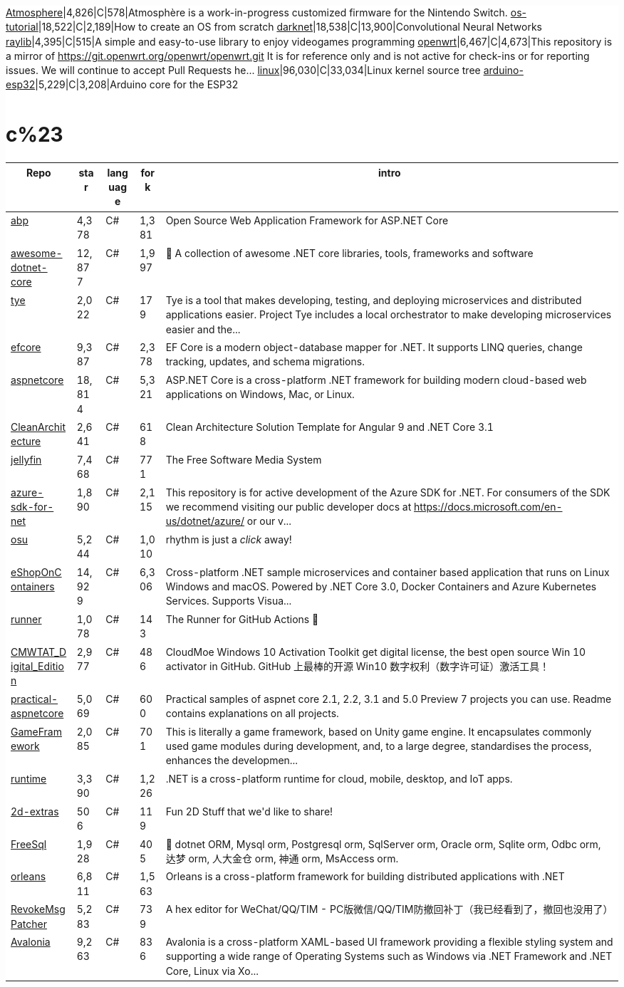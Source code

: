 [Atmosphere](https://github.com/Atmosphere-NX/Atmosphere)|4,826|C|578|Atmosphère is a work-in-progress customized firmware for the Nintendo Switch.
[os-tutorial](https://github.com/cfenollosa/os-tutorial)|18,522|C|2,189|How to create an OS from scratch
[darknet](https://github.com/pjreddie/darknet)|18,538|C|13,900|Convolutional Neural Networks
[raylib](https://github.com/raysan5/raylib)|4,395|C|515|A simple and easy-to-use library to enjoy videogames programming
[openwrt](https://github.com/openwrt/openwrt)|6,467|C|4,673|This repository is a mirror of https://git.openwrt.org/openwrt/openwrt.git It is for reference only and is not active for check-ins or for reporting issues. We will continue to accept Pull Requests he...
[linux](https://github.com/torvalds/linux)|96,030|C|33,034|Linux kernel source tree
[arduino-esp32](https://github.com/espressif/arduino-esp32)|5,229|C|3,208|Arduino core for the ESP32


# c%23

Repo|star|language|fork|intro
-|-|-|-|-
[abp](https://github.com/abpframework/abp)|4,378|C#|1,381|Open Source Web Application Framework for ASP.NET Core
[awesome-dotnet-core](https://github.com/thangchung/awesome-dotnet-core)|12,877|C#|1,997|🐝 A collection of awesome .NET core libraries, tools, frameworks and software
[tye](https://github.com/dotnet/tye)|2,022|C#|179|Tye is a tool that makes developing, testing, and deploying microservices and distributed applications easier. Project Tye includes a local orchestrator to make developing microservices easier and the...
[efcore](https://github.com/dotnet/efcore)|9,387|C#|2,378|EF Core is a modern object-database mapper for .NET. It supports LINQ queries, change tracking, updates, and schema migrations.
[aspnetcore](https://github.com/dotnet/aspnetcore)|18,814|C#|5,321|ASP.NET Core is a cross-platform .NET framework for building modern cloud-based web applications on Windows, Mac, or Linux.
[CleanArchitecture](https://github.com/jasontaylordev/CleanArchitecture)|2,641|C#|618|Clean Architecture Solution Template for Angular 9 and .NET Core 3.1
[jellyfin](https://github.com/jellyfin/jellyfin)|7,468|C#|771|The Free Software Media System
[azure-sdk-for-net](https://github.com/Azure/azure-sdk-for-net)|1,890|C#|2,115|This repository is for active development of the Azure SDK for .NET. For consumers of the SDK we recommend visiting our public developer docs at https://docs.microsoft.com/en-us/dotnet/azure/ or our v...
[osu](https://github.com/ppy/osu)|5,244|C#|1,010|rhythm is just a *click* away!
[eShopOnContainers](https://github.com/dotnet-architecture/eShopOnContainers)|14,929|C#|6,306|Cross-platform .NET sample microservices and container based application that runs on Linux Windows and macOS. Powered by .NET Core 3.0, Docker Containers and Azure Kubernetes Services. Supports Visua...
[runner](https://github.com/actions/runner)|1,078|C#|143|The Runner for GitHub Actions 🚀
[CMWTAT_Digital_Edition](https://github.com/TGSAN/CMWTAT_Digital_Edition)|2,977|C#|486|CloudMoe Windows 10 Activation Toolkit get digital license, the best open source Win 10 activator in GitHub. GitHub 上最棒的开源 Win10 数字权利（数字许可证）激活工具！
[practical-aspnetcore](https://github.com/dodyg/practical-aspnetcore)|5,069|C#|600|Practical samples of aspnet core 2.1, 2.2, 3.1 and 5.0 Preview 7 projects you can use. Readme contains explanations on all projects.
[GameFramework](https://github.com/EllanJiang/GameFramework)|2,085|C#|701|This is literally a game framework, based on Unity game engine. It encapsulates commonly used game modules during development, and, to a large degree, standardises the process, enhances the developmen...
[runtime](https://github.com/dotnet/runtime)|3,390|C#|1,226|.NET is a cross-platform runtime for cloud, mobile, desktop, and IoT apps.
[2d-extras](https://github.com/Unity-Technologies/2d-extras)|506|C#|119|Fun 2D Stuff that we'd like to share!
[FreeSql](https://github.com/dotnetcore/FreeSql)|1,928|C#|405|🦄 dotnet ORM, Mysql orm, Postgresql orm, SqlServer orm, Oracle orm, Sqlite orm, Odbc orm, 达梦 orm, 人大金仓 orm, 神通 orm, MsAccess orm.
[orleans](https://github.com/dotnet/orleans)|6,811|C#|1,563|Orleans is a cross-platform framework for building distributed applications with .NET
[RevokeMsgPatcher](https://github.com/huiyadanli/RevokeMsgPatcher)|5,283|C#|739|A hex editor for WeChat/QQ/TIM - PC版微信/QQ/TIM防撤回补丁（我已经看到了，撤回也没用了）
[Avalonia](https://github.com/AvaloniaUI/Avalonia)|9,263|C#|836|Avalonia is a cross-platform XAML-based UI framework providing a flexible styling system and supporting a wide range of Operating Systems such as Windows via .NET Framework and .NET Core, Linux via Xo...